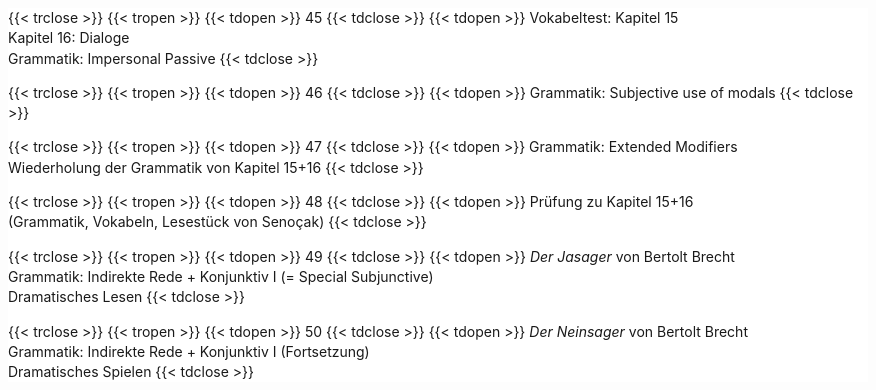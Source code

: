 {{< trclose >}}
{{< tropen >}}
{{< tdopen >}}
45
{{< tdclose >}}
{{< tdopen >}}
Vokabeltest: Kapitel 15  
Kapitel 16: Dialoge  
Grammatik: Impersonal Passive
{{< tdclose >}}

{{< trclose >}}
{{< tropen >}}
{{< tdopen >}}
46
{{< tdclose >}}
{{< tdopen >}}
Grammatik: Subjective use of modals
{{< tdclose >}}

{{< trclose >}}
{{< tropen >}}
{{< tdopen >}}
47
{{< tdclose >}}
{{< tdopen >}}
Grammatik: Extended Modifiers  
Wiederholung der Grammatik von Kapitel 15+16
{{< tdclose >}}

{{< trclose >}}
{{< tropen >}}
{{< tdopen >}}
48
{{< tdclose >}}
{{< tdopen >}}
Prüfung zu Kapitel 15+16  
(Grammatik, Vokabeln, Lesestück von Senoçak)
{{< tdclose >}}

{{< trclose >}}
{{< tropen >}}
{{< tdopen >}}
49
{{< tdclose >}}
{{< tdopen >}}
_Der Jasager_ von Bertolt Brecht  
Grammatik: Indirekte Rede + Konjunktiv I (= Special Subjunctive)  
Dramatisches Lesen
{{< tdclose >}}

{{< trclose >}}
{{< tropen >}}
{{< tdopen >}}
50
{{< tdclose >}}
{{< tdopen >}}
_Der Neinsager_ von Bertolt Brecht  
Grammatik: Indirekte Rede + Konjunktiv I (Fortsetzung)  
Dramatisches Spielen
{{< tdclose >}}
